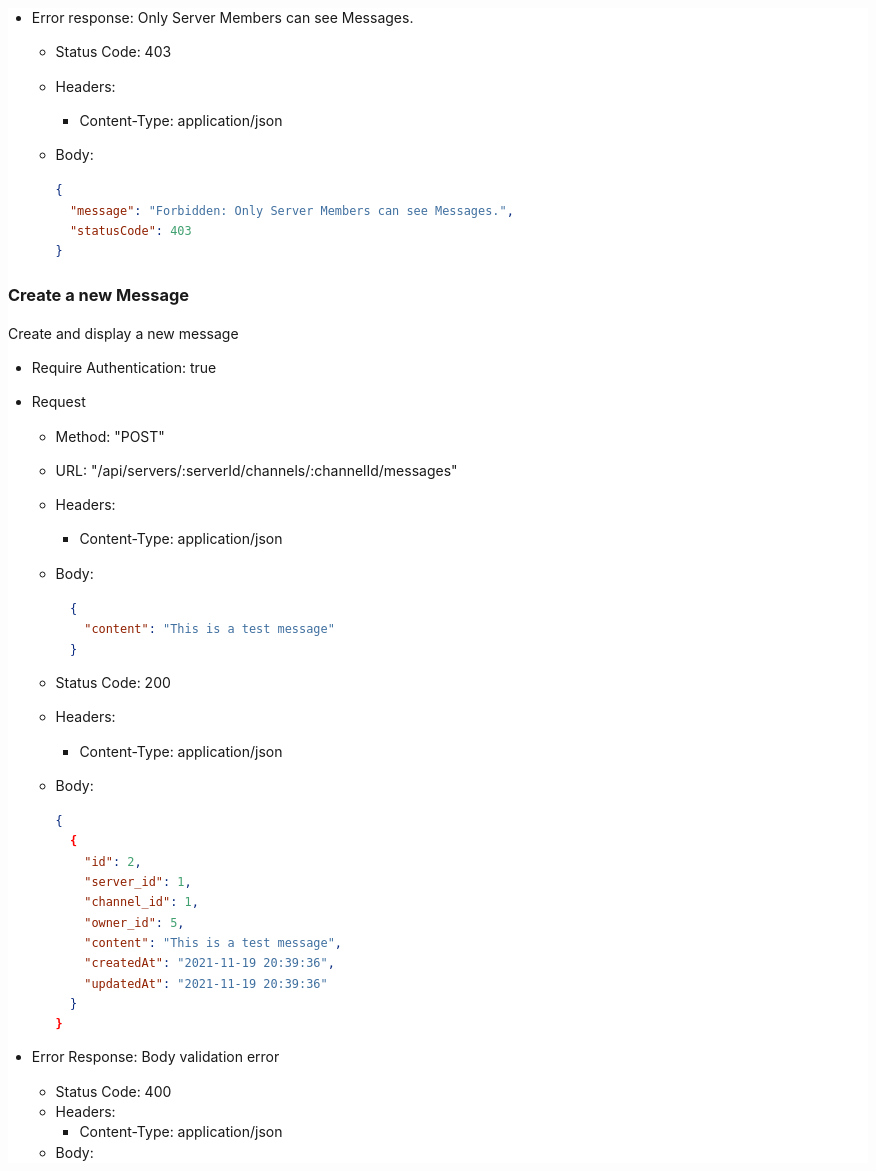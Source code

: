 * Error response:  Only Server Members can see Messages.
  * Status Code: 403
  * Headers:
    * Content-Type: application/json
  * Body:

    ```json
    {
      "message": "Forbidden: Only Server Members can see Messages.",
      "statusCode": 403
    }
    ```

### Create a new Message

Create and display a new message

* Require Authentication: true
* Request
  * Method: "POST"
  * URL: "/api/servers/:serverId/channels/:channelId/messages"
  * Headers:
    * Content-Type: application/json
  * Body:

    ```json
      {
        "content": "This is a test message"
      }
    ```

  * Status Code: 200
  * Headers:
    * Content-Type: application/json
  * Body:

    ```json
    {
      {
        "id": 2,
        "server_id": 1,
        "channel_id": 1,
        "owner_id": 5,
        "content": "This is a test message",
        "createdAt": "2021-11-19 20:39:36",
        "updatedAt": "2021-11-19 20:39:36"
      }
    }
    ```

* Error Response: Body validation error
  * Status Code: 400
  * Headers:
    * Content-Type: application/json
  * Body:
